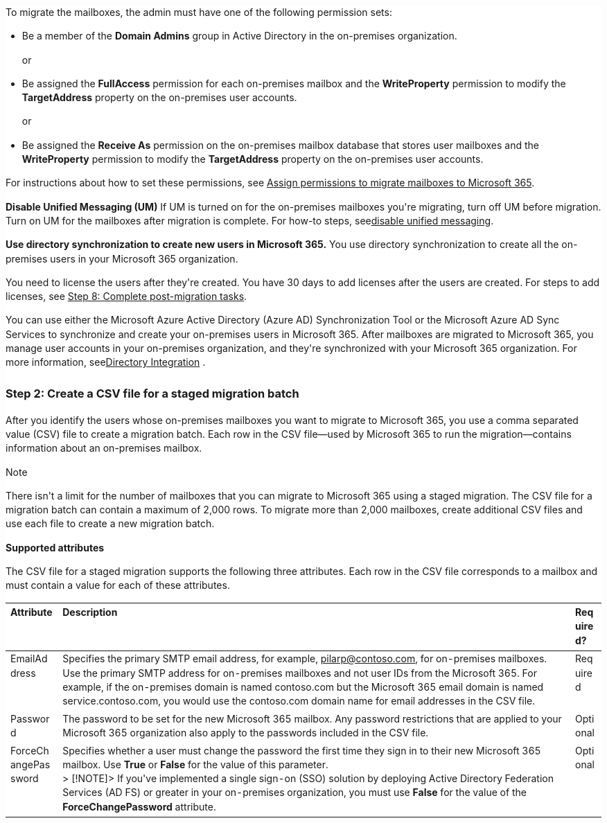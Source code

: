 To migrate the mailboxes, the admin must have one of the following permission sets:

- Be a member of the **Domain Admins** group in Active Directory in the on-premises organization.

    or

- Be assigned the **FullAccess** permission for each on-premises mailbox and the **WriteProperty** permission to modify the **TargetAddress** property on the on-premises user accounts.

    or

- Be assigned the **Receive As** permission on the on-premises mailbox database that stores user mailboxes and the **WriteProperty** permission to modify the **TargetAddress** property on the on-premises user accounts.

For instructions about how to set these permissions, see [Assign permissions to migrate mailboxes to Microsoft 365](/Exchange/mailbox-migration/assign-permissions-for-migration).

 **Disable Unified Messaging (UM)** If UM is turned on for the on-premises mailboxes you're migrating, turn off UM before migration. Turn on UM for the mailboxes after migration is complete. For how-to steps, see[disable unified messaging](/previous-versions/office/exchange-server-2007/bb124691(v=exchg.80)).

 **Use directory synchronization to create new users in Microsoft 365.** You use directory synchronization to create all the on-premises users in your Microsoft 365 organization.

You need to license the users after they're created. You have 30 days to add licenses after the users are created. For steps to add licenses, see [Step 8: Complete post-migration tasks](use-powershell-to-perform-a-staged-migration-to-microsoft-365.md#BK_Postmigration).

 You can use either the Microsoft Azure Active Directory (Azure AD) Synchronization Tool or the Microsoft Azure AD Sync Services  to synchronize and create your on-premises users in Microsoft 365. After mailboxes are migrated to Microsoft 365, you manage user accounts in your on-premises organization, and they're synchronized with your Microsoft 365 organization. For more information, see[Directory Integration](/previous-versions/azure/azure-services/jj573653(v=azure.100)) .

### Step 2: Create a CSV file for a staged migration batch

After you identify the users whose on-premises mailboxes you want to migrate to Microsoft 365, you use a comma separated value (CSV) file to create a migration batch. Each row in the CSV file—used by Microsoft 365 to run the migration—contains information about an on-premises mailbox.

> [!NOTE]
> There isn't a limit for the number of mailboxes that you can migrate to Microsoft 365 using a staged migration. The CSV file for a migration batch can contain a maximum of 2,000 rows. To migrate more than 2,000 mailboxes, create additional CSV files and use each file to create a new migration batch.

 **Supported attributes**

The CSV file for a staged migration supports the following three attributes. Each row in the CSV file corresponds to a mailbox and must contain a value for each of these attributes.

|**Attribute**|**Description**|**Required?**|
|:-----|:-----|:-----|
|EmailAddress  <br/> |Specifies the primary SMTP email address, for example, pilarp@contoso.com, for on-premises mailboxes.  <br/> Use the primary SMTP address for on-premises mailboxes and not user IDs from the Microsoft 365. For example, if the on-premises domain is named contoso.com but the Microsoft 365 email domain is named service.contoso.com, you would use the contoso.com domain name for email addresses in the CSV file.  <br/> |Required  <br/> |
|Password  <br/> |The password to be set for the new Microsoft 365 mailbox. Any password restrictions that are applied to your Microsoft 365 organization also apply to the passwords included in the CSV file.  <br/> |Optional  <br/> |
|ForceChangePassword  <br/> |Specifies whether a user must change the password the first time they sign in to their new Microsoft 365 mailbox. Use **True** or **False** for the value of this parameter. <br/> > [!NOTE]> If you've implemented a single sign-on (SSO) solution by deploying Active Directory Federation Services (AD FS) or greater in your on-premises organization, you must use **False** for the value of the **ForceChangePassword** attribute.          |Optional  <br/> |
